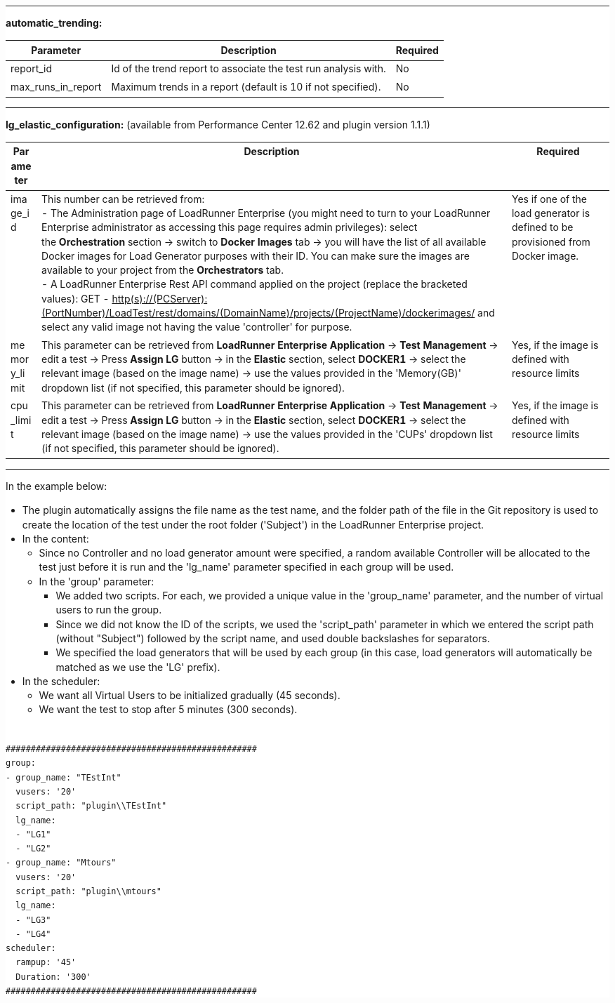 * * * * *

**automatic_trending:**

| Parameter | Description | Required |
|-----------|-------------|----------|
| report_id | Id of the trend report to associate the test run analysis with. | No |
| max_runs_in_report | Maximum trends in a report (default is 10 if not specified). | No |

* * * * *

**lg_elastic_configuration:** (available from Performance Center 12.62 and plugin version 1.1.1)

| Parameter | Description | Required |
|-----------|-------------|----------|
| image_id | This number can be retrieved from: <br> -   The Administration page of LoadRunner Enterprise (you might need to turn to your LoadRunner Enterprise administrator as accessing this page requires admin privileges): select the **Orchestration** section -> switch to **Docker Images** tab -> you will have the list of all available Docker images for Load Generator purposes with their ID. You can make sure the images are available to your project from the **Orchestrators** tab. <br> -   A LoadRunner Enterprise Rest API command applied on the project (replace the bracketed values): GET - [http(s)://(PCServer):(PortNumber)/LoadTest/rest/domains/(DomainName)/projects/(ProjectName)/dockerimages/](file:///C:/GIT/plugins/micro-focus-performance-center-integration-plugin/src/main/resources/com/microfocus/performancecenter/integration/pcgitsync/PcGitSyncBuilder/help-importTests.html#) and select any valid image not having the value 'controller' for purpose. | Yes if one of the load generator is defined to be provisioned from Docker image. |
| memory_limit | This parameter can be retrieved from **LoadRunner Enterprise Application** -> **Test Management** -> edit a test -> Press **Assign LG** button -> in the **Elastic** section, select **DOCKER1** -> select the relevant image (based on the image name) -> use the values provided in the 'Memory(GB)' dropdown list (if not specified, this parameter should be ignored). | Yes, if the image is defined with resource limits |
| cpu_limit | This parameter can be retrieved from **LoadRunner Enterprise Application** -> **Test Management** -> edit a test -> Press **Assign LG** button -> in the **Elastic** section, select **DOCKER1** -> select the relevant image (based on the image name) -> use the values provided in the 'CUPs' dropdown list (if not specified, this parameter should be ignored). | Yes, if the image is defined with resource limits |

* * * * *

In the example below:

-   The plugin automatically assigns the file name as the test name, and the folder path of the file in the Git repository is used to create the location of the test under the root folder ('Subject') in the LoadRunner Enterprise project.
-   In the content:
    -   Since no Controller and no load generator amount were specified, a random available Controller will be allocated to the test just before it is run and the 'lg_name' parameter specified in each group will be used.
    -   In the 'group' parameter:
        -   We added two scripts. For each, we provided a unique value in the 'group_name' parameter, and the number of virtual users to run the group.
        -   Since we did not know the ID of the scripts, we used the 'script_path' parameter in which we entered the script path (without "Subject") followed by the script name, and used double backslashes for separators.
        -   We specified the load generators that will be used by each group (in this case, load generators will automatically be matched as we use the 'LG' prefix).
-   In the scheduler:
    -   We want all Virtual Users to be initialized gradually (45 seconds).
    -   We want the test to stop after 5 minutes (300 seconds).

```

##################################################
group:
- group_name: "TEstInt"
  vusers: '20'
  script_path: "plugin\\TEstInt"
  lg_name:
  - "LG1"
  - "LG2"
- group_name: "Mtours"
  vusers: '20'
  script_path: "plugin\\mtours"
  lg_name:
  - "LG3"
  - "LG4"
scheduler:
  rampup: '45'
  Duration: '300'
##################################################

```
